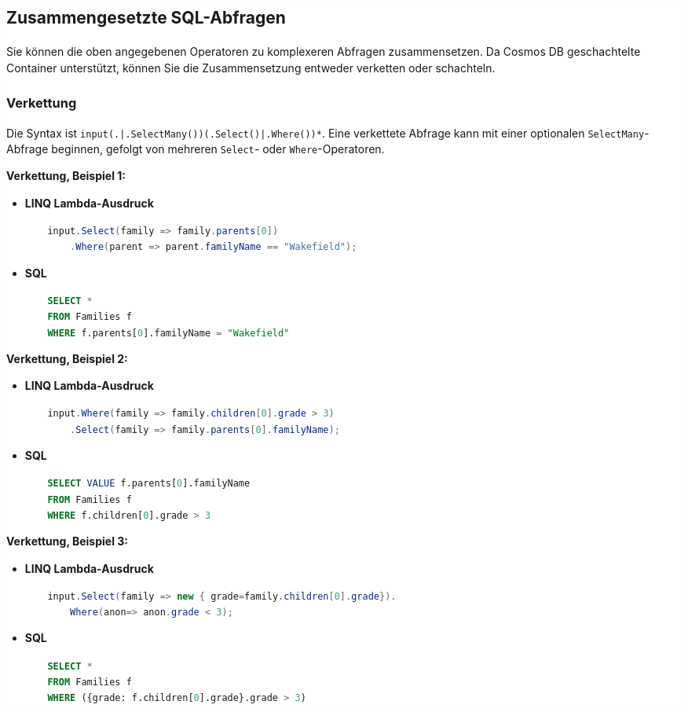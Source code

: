 ## <a name="composite-sql-queries"></a>Zusammengesetzte SQL-Abfragen

Sie können die oben angegebenen Operatoren zu komplexeren Abfragen zusammensetzen. Da Cosmos DB geschachtelte Container unterstützt, können Sie die Zusammensetzung entweder verketten oder schachteln.

### <a name="concatenation"></a>Verkettung

Die Syntax ist `input(.|.SelectMany())(.Select()|.Where())*`. Eine verkettete Abfrage kann mit einer optionalen `SelectMany`-Abfrage beginnen, gefolgt von mehreren `Select`- oder `Where`-Operatoren.

**Verkettung, Beispiel 1:**

- **LINQ Lambda-Ausdruck**
  
  ```csharp
      input.Select(family => family.parents[0])
          .Where(parent => parent.familyName == "Wakefield");
  ```

- **SQL**
  
  ```sql
      SELECT *
      FROM Families f
      WHERE f.parents[0].familyName = "Wakefield"
  ```

**Verkettung, Beispiel 2:**

- **LINQ Lambda-Ausdruck**
  
  ```csharp
      input.Where(family => family.children[0].grade > 3)
          .Select(family => family.parents[0].familyName);
  ```

- **SQL**
  
  ```sql
      SELECT VALUE f.parents[0].familyName
      FROM Families f
      WHERE f.children[0].grade > 3
  ```

**Verkettung, Beispiel 3:**

- **LINQ Lambda-Ausdruck**
  
  ```csharp
      input.Select(family => new { grade=family.children[0].grade}).
          Where(anon=> anon.grade < 3);
  ```
  
- **SQL**
  
  ```sql
      SELECT *
      FROM Families f
      WHERE ({grade: f.children[0].grade}.grade > 3)
  ```
